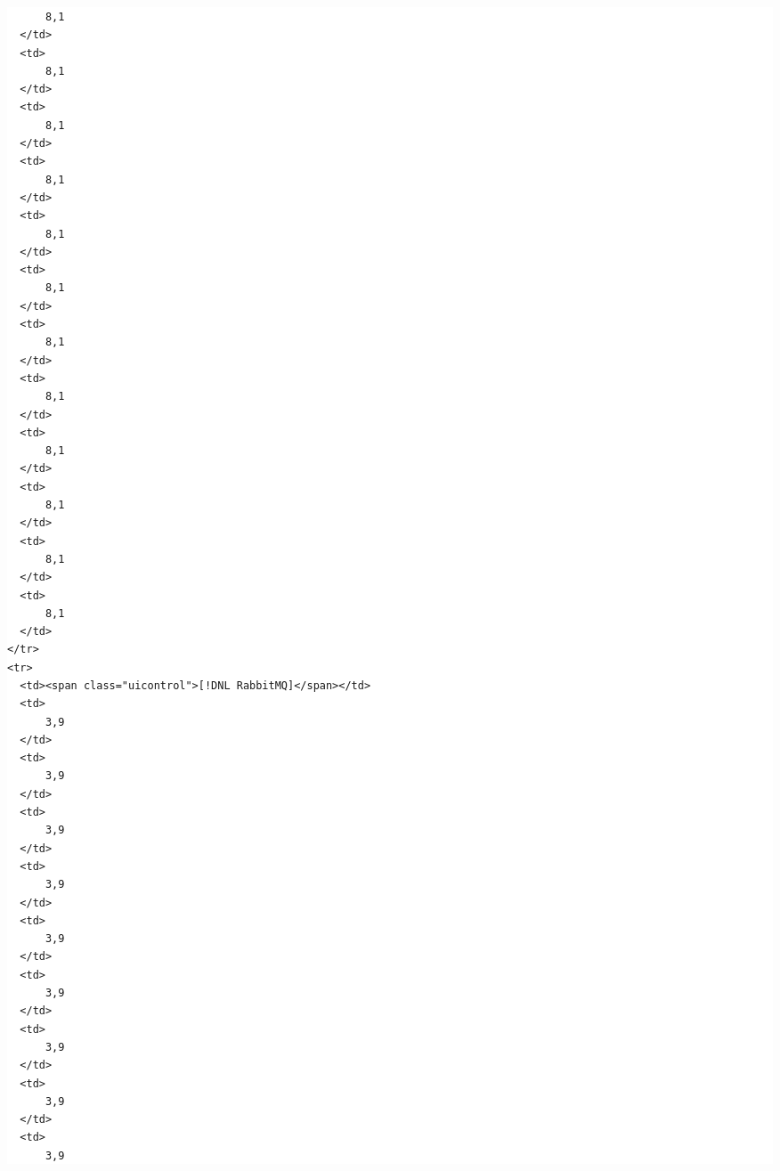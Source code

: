           8,1
      </td>
      <td>
          8,1
      </td>
      <td>
          8,1
      </td>
      <td>
          8,1
      </td>
      <td>
          8,1
      </td>
      <td>
          8,1
      </td>
      <td>
          8,1
      </td>
      <td>
          8,1
      </td>
      <td>
          8,1
      </td>
      <td>
          8,1
      </td>
      <td>
          8,1
      </td>
      <td>
          8,1
      </td>
    </tr>
    <tr>
      <td><span class="uicontrol">[!DNL RabbitMQ]</span></td>
      <td>
          3,9
      </td>
      <td>
          3,9
      </td>
      <td>
          3,9
      </td>
      <td>
          3,9
      </td>
      <td>
          3,9
      </td>
      <td>
          3,9
      </td>
      <td>
          3,9
      </td>
      <td>
          3,9
      </td>
      <td>
          3,9